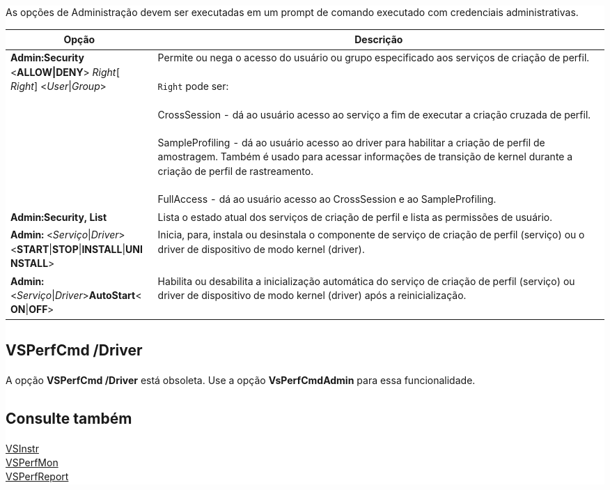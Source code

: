  As opções de Administração devem ser executadas em um prompt de comando executado com credenciais administrativas.  
  
|Opção|Descrição|  
|------------|-----------------|  
|**Admin:Security** \<**ALLOW&#124;DENY**> *Right*[ *Right*] \<*User*&#124;*Group*>|Permite ou nega o acesso do usuário ou grupo especificado aos serviços de criação de perfil.<br /><br /> `Right` pode ser:<br /><br /> CrossSession - dá ao usuário acesso ao serviço a fim de executar a criação cruzada de perfil.<br /><br /> SampleProfiling - dá ao usuário acesso ao driver para habilitar a criação de perfil de amostragem. Também é usado para acessar informações de transição de kernel durante a criação de perfil de rastreamento.<br /><br /> FullAccess - dá ao usuário acesso ao CrossSession e ao SampleProfiling.|  
|**Admin:Security, List**|Lista o estado atual dos serviços de criação de perfil e lista as permissões de usuário.|  
|**Admin:** \<*Serviço*&#124;*Driver*>\<**START**&#124;**STOP**&#124;**INSTALL**&#124;**UNINSTALL**>|Inicia, para, instala ou desinstala o componente de serviço de criação de perfil (serviço) ou o driver de dispositivo de modo kernel (driver).|  
|**Admin:** \<*Serviço*&#124;*Driver*>**AutoStart**\<**ON**&#124;**OFF**>|Habilita ou desabilita a inicialização automática do serviço de criação de perfil (serviço) ou driver de dispositivo de modo kernel (driver) após a reinicialização.|  
  
## <a name="vsperfcmd-driver"></a>VSPerfCmd /Driver  
 A opção **VSPerfCmd /Driver** está obsoleta. Use a opção **VsPerfCmdAdmin** para essa funcionalidade.  
  
## <a name="see-also"></a>Consulte também  
 [VSInstr](../profiling/vsinstr.md)   
 [VSPerfMon](../profiling/vsperfmon.md)   
 [VSPerfReport](../profiling/vsperfreport.md)
